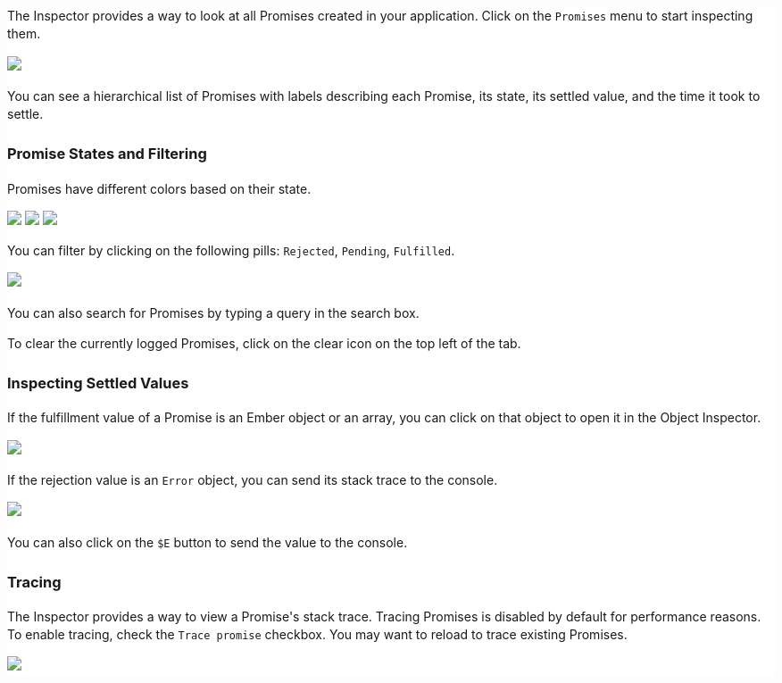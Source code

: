 The Inspector provides a way to look at all Promises created
in your application. Click on the `Promises` menu to start inspecting them.


<img src="/images/guides/ember-inspector/promises-screenshot.png" width="680" />

You can see a hierarchical list of Promises with labels describing each
Promise, its state, its settled value, and the time it took to
settle.


### Promise States and Filtering

Promises have different colors based on their state.

<img src="/images/guides/ember-inspector/promises-fulfilled.png" width="300"/>

<img src="/images/guides/ember-inspector/promises-pending.png" width="300"/>

<img src="/images/guides/ember-inspector/promises-rejected.png" width="300"/>

You can filter by clicking on the following pills: `Rejected`, `Pending`, `Fulfilled`.

<img src="/images/guides/ember-inspector/promises-toolbar.png" width="600"/>

You can also search for Promises by typing a query in the search box.

To clear the currently logged Promises, click on the clear icon on the
top left of the tab.

### Inspecting Settled Values

If the fulfillment value of a Promise is an Ember object or an array, you can click
on that object to open it in the Object Inspector.

<img src="/images/guides/ember-inspector/promises-object-inspector.png" width="400"/>

If the rejection value is an `Error` object, you can send its stack trace to
the console.

<img src="/images/guides/ember-inspector/promises-error.png" width="400"/>

You can also click on the `$E` button to send the value to the console.

### Tracing

The Inspector provides a way to view a Promise's stack trace.
Tracing Promises is disabled by default for performance reasons. To
enable tracing, check the `Trace promise` checkbox. You may want to
reload to trace existing Promises.

<img src="/images/guides/ember-inspector/promises-trace-checkbox.png"
width="200"/>
